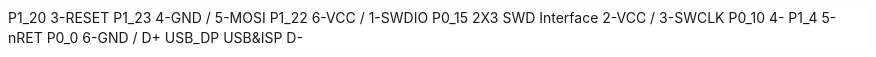 </th>
<td> P1_20
</td></tr>
<tr>
<th scope="row"> 3-RESET
</th>
<td> P1_23
</td></tr>
<tr>
<th scope="row"> 4-GND
</th>
<td> /
</td></tr>
<tr>
<th scope="row">  5-MOSI
</th>
<td> P1_22
</td></tr>
<tr>
<th scope="row">  6-VCC
</th>
<td> /
</td></tr>
<tr>
<th scope="row"> 1-SWDIO
</th>
<td> P0_15
</td>
<td rowspan="6"> 2X3 SWD Interface
</td></tr>
<tr>
<th scope="row"> 2-VCC
</th>
<td> /
</td></tr>
<tr>
<th scope="row"> 3-SWCLK
</th>
<td> P0_10
</td></tr>
<tr>
<th scope="row"> 4-
</th>
<td> P1_4
</td></tr>
<tr>
<th scope="row">  5-nRET
</th>
<td> P0_0
</td></tr>
<tr>
<th scope="row">  6-GND
</th>
<td> /
</td></tr>
<tr>
<th scope="row"> D+
</th>
<td> USB_DP
</td>
<td rowspan="5"> USB&amp;ISP
</td></tr>
<tr>
<th scope="row"> D-